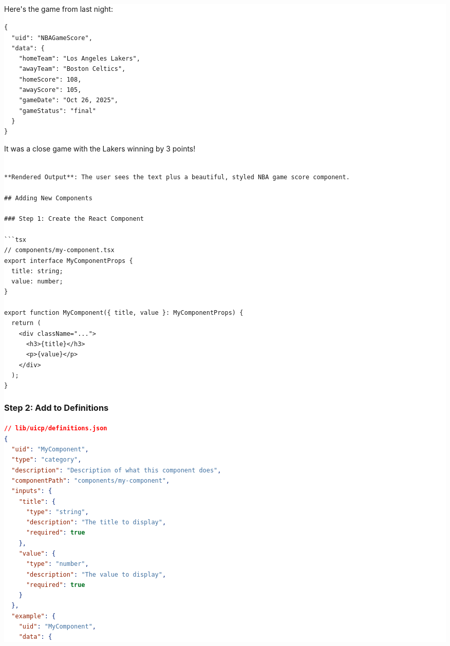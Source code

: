 Here's the game from last night:

```uicp
{
  "uid": "NBAGameScore",
  "data": {
    "homeTeam": "Los Angeles Lakers",
    "awayTeam": "Boston Celtics",
    "homeScore": 108,
    "awayScore": 105,
    "gameDate": "Oct 26, 2025",
    "gameStatus": "final"
  }
}
```

It was a close game with the Lakers winning by 3 points!
```

**Rendered Output**: The user sees the text plus a beautiful, styled NBA game score component.

## Adding New Components

### Step 1: Create the React Component

```tsx
// components/my-component.tsx
export interface MyComponentProps {
  title: string;
  value: number;
}

export function MyComponent({ title, value }: MyComponentProps) {
  return (
    <div className="...">
      <h3>{title}</h3>
      <p>{value}</p>
    </div>
  );
}
```

### Step 2: Add to Definitions

```json
// lib/uicp/definitions.json
{
  "uid": "MyComponent",
  "type": "category",
  "description": "Description of what this component does",
  "componentPath": "components/my-component",
  "inputs": {
    "title": {
      "type": "string",
      "description": "The title to display",
      "required": true
    },
    "value": {
      "type": "number",
      "description": "The value to display",
      "required": true
    }
  },
  "example": {
    "uid": "MyComponent",
    "data": {
```